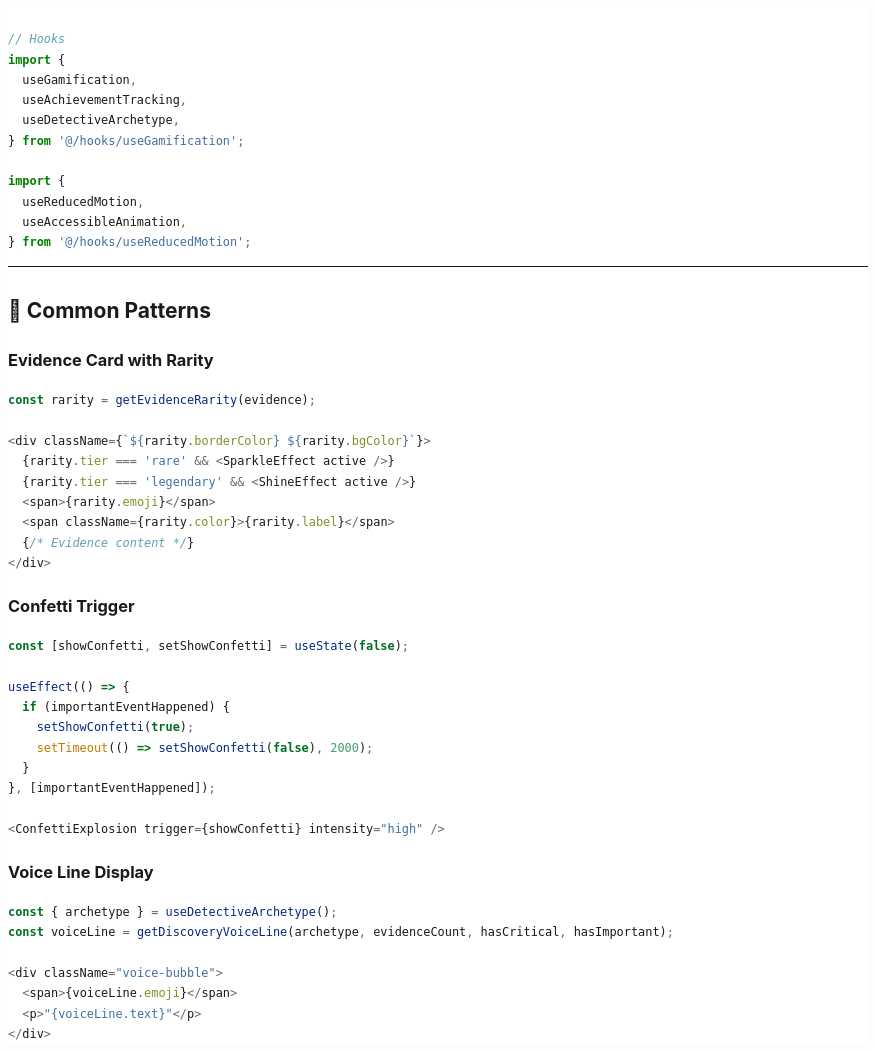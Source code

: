 ```typescript

// Hooks
import {
  useGamification,
  useAchievementTracking,
  useDetectiveArchetype,
} from '@/hooks/useGamification';

import {
  useReducedMotion,
  useAccessibleAnimation,
} from '@/hooks/useReducedMotion';
```

---

## 🎯 Common Patterns

### Evidence Card with Rarity

```typescript
const rarity = getEvidenceRarity(evidence);

<div className={`${rarity.borderColor} ${rarity.bgColor}`}>
  {rarity.tier === 'rare' && <SparkleEffect active />}
  {rarity.tier === 'legendary' && <ShineEffect active />}
  <span>{rarity.emoji}</span>
  <span className={rarity.color}>{rarity.label}</span>
  {/* Evidence content */}
</div>
```

### Confetti Trigger

```typescript
const [showConfetti, setShowConfetti] = useState(false);

useEffect(() => {
  if (importantEventHappened) {
    setShowConfetti(true);
    setTimeout(() => setShowConfetti(false), 2000);
  }
}, [importantEventHappened]);

<ConfettiExplosion trigger={showConfetti} intensity="high" />
```

### Voice Line Display

```typescript
const { archetype } = useDetectiveArchetype();
const voiceLine = getDiscoveryVoiceLine(archetype, evidenceCount, hasCritical, hasImportant);

<div className="voice-bubble">
  <span>{voiceLine.emoji}</span>
  <p>"{voiceLine.text}"</p>
</div>
```
